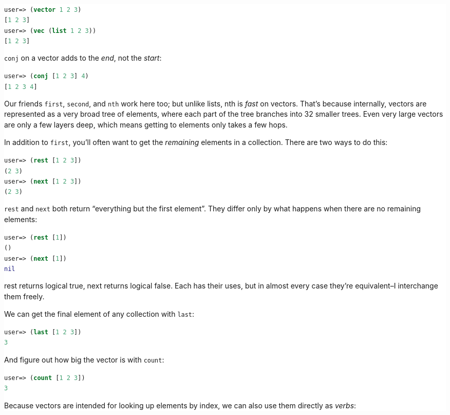 ```clojure
user=> (vector 1 2 3)
[1 2 3]
user=> (vec (list 1 2 3))
[1 2 3]
```

`conj` on a vector adds to the *end*, not the *start*:

```clojure
user=> (conj [1 2 3] 4)
[1 2 3 4]
```

Our friends `first`, `second`, and `nth` work here too; but unlike lists, nth is *fast*
on vectors. That’s because internally, vectors are represented as a very broad
tree of elements, where each part of the tree branches into 32 smaller trees.
Even very large vectors are only a few layers deep, which means getting to
elements only takes a few hops.

In addition to `first`, you’ll often want to get the *remaining* elements in a
collection. There are two ways to do this:

```clojure
user=> (rest [1 2 3])
(2 3)
user=> (next [1 2 3])
(2 3)
```

`rest` and `next` both return “everything but the first element”. They differ only
by what happens when there are no remaining elements:

```clojure
user=> (rest [1])
()
user=> (next [1])
nil
```

rest returns logical true, next returns logical false. Each has their uses, but
in almost every case they’re equivalent–I interchange them freely.

We can get the final element of any collection with `last`:

```clojure
user=> (last [1 2 3])
3
```

And figure out how big the vector is with `count`:

```clojure
user=> (count [1 2 3])
3
```

Because vectors are intended for looking up elements by index, we can also use
them directly as *verbs*:
